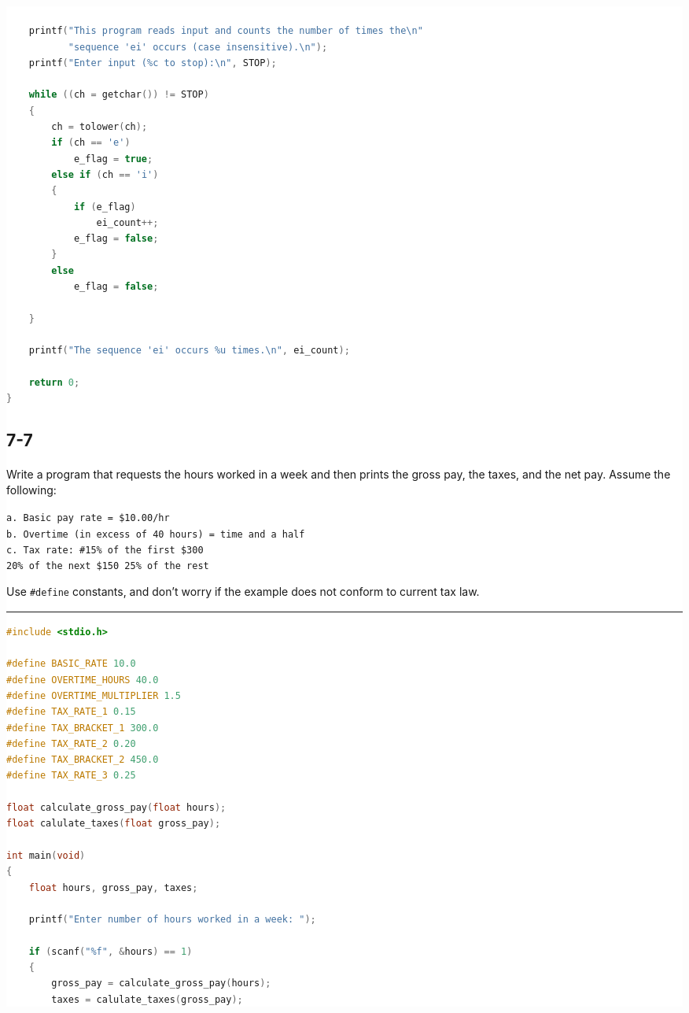 ```c

	printf("This program reads input and counts the number of times the\n"
		   "sequence 'ei' occurs (case insensitive).\n");
	printf("Enter input (%c to stop):\n", STOP);

	while ((ch = getchar()) != STOP)
	{
		ch = tolower(ch);
		if (ch == 'e')
			e_flag = true;
		else if (ch == 'i')
		{
			if (e_flag)
				ei_count++;
			e_flag = false;
		}
		else
			e_flag = false;

	}

	printf("The sequence 'ei' occurs %u times.\n", ei_count);

	return 0;
}
```

## 7-7
Write a program that requests the hours worked in a week and then prints the gross pay, the taxes, and the net pay. Assume the following:

    a. Basic pay rate = $10.00/hr
    b. Overtime (in excess of 40 hours) = time and a half
    c. Tax rate: #15% of the first $300
	20% of the next $150 25% of the rest

Use `#define` constants, and don’t worry if the example does not conform to current tax law.
***
```c
#include <stdio.h>

#define BASIC_RATE 10.0
#define OVERTIME_HOURS 40.0
#define OVERTIME_MULTIPLIER 1.5
#define TAX_RATE_1 0.15
#define TAX_BRACKET_1 300.0
#define TAX_RATE_2 0.20
#define TAX_BRACKET_2 450.0
#define TAX_RATE_3 0.25

float calculate_gross_pay(float hours);
float calulate_taxes(float gross_pay);

int main(void)
{
	float hours, gross_pay, taxes;

	printf("Enter number of hours worked in a week: ");

	if (scanf("%f", &hours) == 1)
	{
		gross_pay = calculate_gross_pay(hours);
		taxes = calulate_taxes(gross_pay);
```